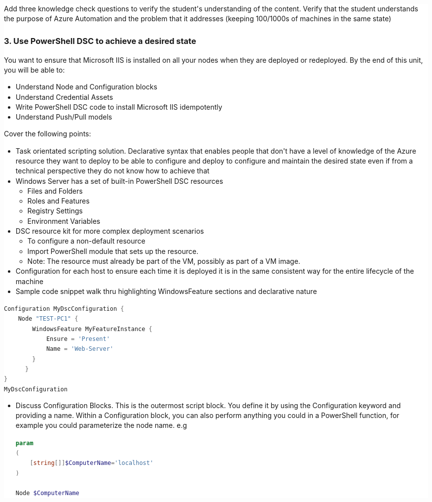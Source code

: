 Add three knowledge check questions to verify the student's understanding of the content. Verify that the student understands the purpose of Azure Automation and the problem that it addresses (keeping 100/1000s of machines in the same state)

### 3. Use PowerShell DSC to achieve a desired state

You want to ensure that Microsoft IIS is installed on all your nodes when they are deployed or redeployed. By the end of this unit, you will be able to:

- Understand Node and Configuration blocks
- Understand Credential Assets
- Write PowerShell DSC code to install Microsoft IIS idempotently
- Understand Push/Pull models

Cover the following points:

- Task orientated scripting solution. Declarative syntax that enables people that don't have a level of knowledge of the Azure resource they want to deploy to be able to configure and deploy to configure and maintain the desired state even if from a technical perspective they do not know how to achieve that
- Windows Server has a set of  built-in PowerShell DSC resources
  - Files and Folders
  - Roles and Features
  - Registry Settings
  - Environment Variables
- DSC resource kit for more complex deployment scenarios
  - To configure a non-default resource
  - Import PowerShell module that sets up the resource.
  - Note: The resource must already be part of the VM, possibly as part of a VM image.
- Configuration for each host to ensure each time it is deployed it is in the same consistent way for the entire lifecycle of the machine
- Sample code snippet walk thru highlighting WindowsFeature sections and declarative nature 

``` PowerShell
Configuration MyDscConfiguration {
    Node "TEST-PC1" {
        WindowsFeature MyFeatureInstance {
            Ensure = 'Present'
            Name = 'Web-Server'
        }
      }
}
MyDscConfiguration
```

- Discuss Configuration Blocks. This is the outermost script block. You define it by using the Configuration keyword and providing a name. Within a Configuration block,  you can also perform anything you could in a PowerShell function, for example you could parameterize the node name. e.g
  
  ``` PowerShell
  param
  (
      [string[]]$ComputerName='localhost'
  )

  Node $ComputerName
  ```
